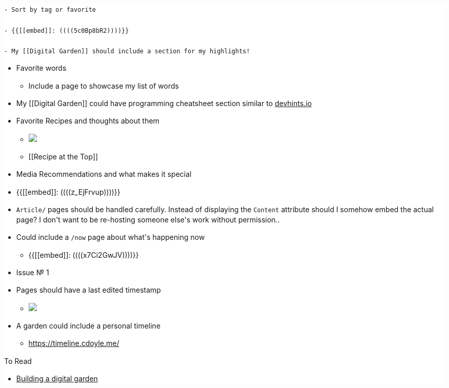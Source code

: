     - Sort by tag or favorite

    - {{[[embed]]: ((((5c0Bp8bR2))))}}

    - My [[Digital Garden]] should include a section for my highlights!


- Favorite words


    - Include a page to showcase my list of words


- My [[Digital Garden]] could have programming cheatsheet section similar to [devhints.io](https://devhints.io/)

- Favorite Recipes and thoughts about them


    - ![](https://firebasestorage.googleapis.com/v0/b/firescript-577a2.appspot.com/o/imgs%2Fapp%2FMattVogel%2FLNIwZWlHU0.png?alt=media&token=b9b8f1b4-7211-4fa1-8b46-b853d72f4dec)

    - [[Recipe at the Top]]


- Media Recommendations and what makes it special

- {{[[embed]]: ((((z_EjFrvup))))}}

- `Article/` pages should be handled carefully. Instead of displaying the `Content` attribute should I somehow embed the actual page? I don't want to be re-hosting someone else's work without permission.. 

- Could include a `/now` page about what's happening now


    - {{[[embed]]: ((((x7Ci2GwJV))))}}


- Issue № 1

- Pages should have a last edited timestamp


    - ![](https://firebasestorage.googleapis.com/v0/b/firescript-577a2.appspot.com/o/imgs%2Fapp%2FMattVogel%2FrhLNjJZM_b.png?alt=media&token=05da485b-d6ca-4cbd-8d8e-275016e757c0)


- A garden could include a personal timeline


    - https://timeline.cdoyle.me/



 To Read


- [Building a digital garden](https://tomcritchlow.com/2019/02/17/building-digital-garden/)



